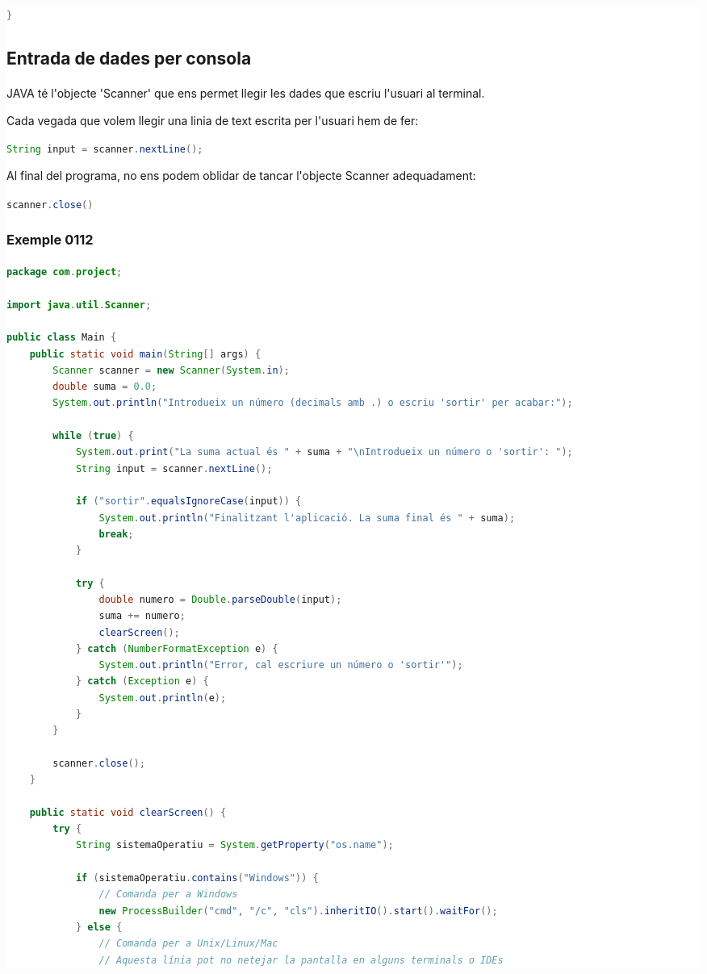 ```java
}
```

## Entrada de dades per consola

JAVA té l'objecte 'Scanner' que ens permet llegir les dades que escriu l'usuari al terminal.

Cada vegada que volem llegir una linia de text escrita per l'usuari hem de fer:

```java
String input = scanner.nextLine();
```

Al final del programa, no ens podem oblidar de tancar l'objecte Scanner adequadament:

```java
scanner.close()
```

### Exemple 0112


```java
package com.project;

import java.util.Scanner;

public class Main {
    public static void main(String[] args) {
        Scanner scanner = new Scanner(System.in);
        double suma = 0.0;
        System.out.println("Introdueix un número (decimals amb .) o escriu 'sortir' per acabar:");

        while (true) {
            System.out.print("La suma actual és " + suma + "\nIntrodueix un número o 'sortir': ");
            String input = scanner.nextLine();

            if ("sortir".equalsIgnoreCase(input)) {
                System.out.println("Finalitzant l'aplicació. La suma final és " + suma);
                break;
            }

            try {
                double numero = Double.parseDouble(input);
                suma += numero;
                clearScreen();
            } catch (NumberFormatException e) {
                System.out.println("Error, cal escriure un número o 'sortir'");
            } catch (Exception e) {
                System.out.println(e);
            }
        }

        scanner.close();
    }

    public static void clearScreen() {
        try {
            String sistemaOperatiu = System.getProperty("os.name");

            if (sistemaOperatiu.contains("Windows")) {
                // Comanda per a Windows
                new ProcessBuilder("cmd", "/c", "cls").inheritIO().start().waitFor();
            } else {
                // Comanda per a Unix/Linux/Mac
                // Aquesta línia pot no netejar la pantalla en alguns terminals o IDEs
```